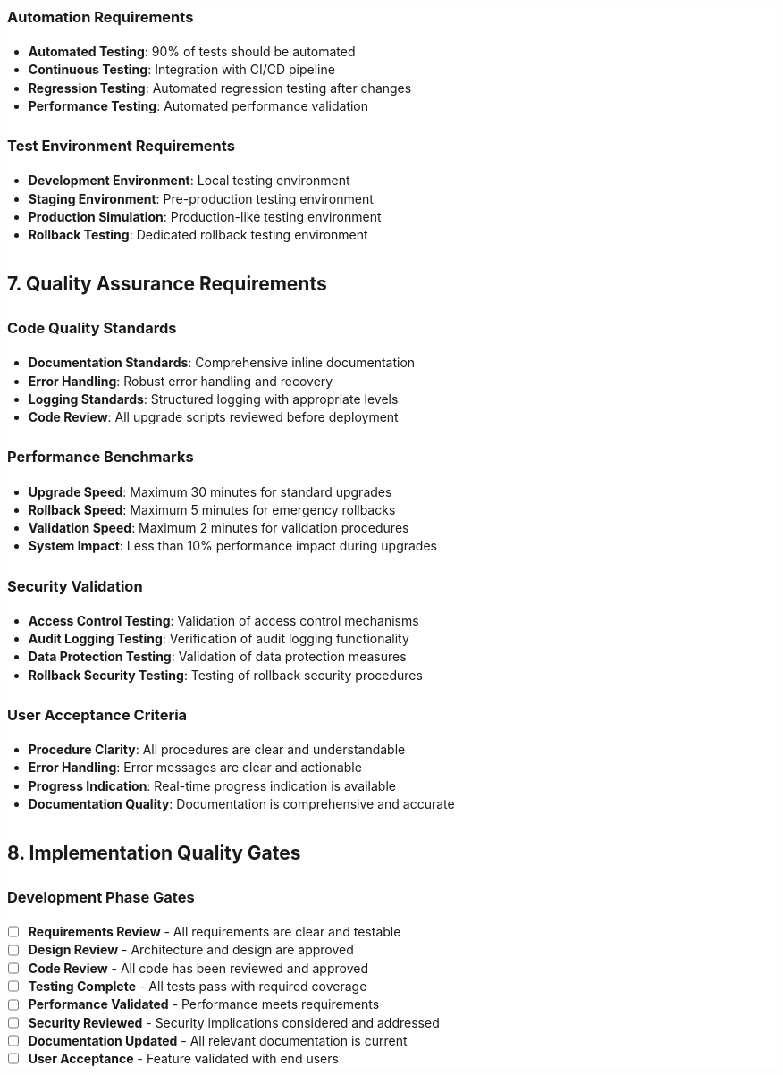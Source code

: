 ### **Automation Requirements**
- **Automated Testing**: 90% of tests should be automated
- **Continuous Testing**: Integration with CI/CD pipeline
- **Regression Testing**: Automated regression testing after changes
- **Performance Testing**: Automated performance validation

### **Test Environment Requirements**
- **Development Environment**: Local testing environment
- **Staging Environment**: Pre-production testing environment
- **Production Simulation**: Production-like testing environment
- **Rollback Testing**: Dedicated rollback testing environment

## 7. Quality Assurance Requirements

### **Code Quality Standards**
- **Documentation Standards**: Comprehensive inline documentation
- **Error Handling**: Robust error handling and recovery
- **Logging Standards**: Structured logging with appropriate levels
- **Code Review**: All upgrade scripts reviewed before deployment

### **Performance Benchmarks**
- **Upgrade Speed**: Maximum 30 minutes for standard upgrades
- **Rollback Speed**: Maximum 5 minutes for emergency rollbacks
- **Validation Speed**: Maximum 2 minutes for validation procedures
- **System Impact**: Less than 10% performance impact during upgrades

### **Security Validation**
- **Access Control Testing**: Validation of access control mechanisms
- **Audit Logging Testing**: Verification of audit logging functionality
- **Data Protection Testing**: Validation of data protection measures
- **Rollback Security Testing**: Testing of rollback security procedures

### **User Acceptance Criteria**
- **Procedure Clarity**: All procedures are clear and understandable
- **Error Handling**: Error messages are clear and actionable
- **Progress Indication**: Real-time progress indication is available
- **Documentation Quality**: Documentation is comprehensive and accurate

## 8. Implementation Quality Gates

### **Development Phase Gates**
- [ ] **Requirements Review** - All requirements are clear and testable
- [ ] **Design Review** - Architecture and design are approved
- [ ] **Code Review** - All code has been reviewed and approved
- [ ] **Testing Complete** - All tests pass with required coverage
- [ ] **Performance Validated** - Performance meets requirements
- [ ] **Security Reviewed** - Security implications considered and addressed
- [ ] **Documentation Updated** - All relevant documentation is current
- [ ] **User Acceptance** - Feature validated with end users

